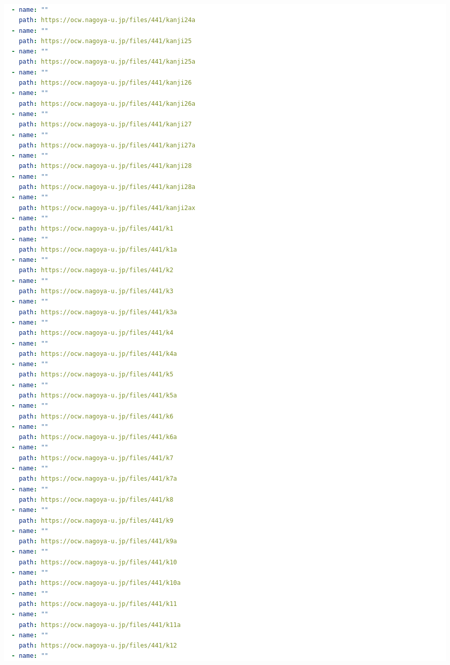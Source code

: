 ```yaml
  - name: "" 
    path: https://ocw.nagoya-u.jp/files/441/kanji24a
  - name: "" 
    path: https://ocw.nagoya-u.jp/files/441/kanji25
  - name: "" 
    path: https://ocw.nagoya-u.jp/files/441/kanji25a
  - name: "" 
    path: https://ocw.nagoya-u.jp/files/441/kanji26
  - name: "" 
    path: https://ocw.nagoya-u.jp/files/441/kanji26a
  - name: "" 
    path: https://ocw.nagoya-u.jp/files/441/kanji27
  - name: "" 
    path: https://ocw.nagoya-u.jp/files/441/kanji27a
  - name: "" 
    path: https://ocw.nagoya-u.jp/files/441/kanji28
  - name: "" 
    path: https://ocw.nagoya-u.jp/files/441/kanji28a
  - name: "" 
    path: https://ocw.nagoya-u.jp/files/441/kanji2ax
  - name: "" 
    path: https://ocw.nagoya-u.jp/files/441/k1
  - name: "" 
    path: https://ocw.nagoya-u.jp/files/441/k1a
  - name: "" 
    path: https://ocw.nagoya-u.jp/files/441/k2
  - name: "" 
    path: https://ocw.nagoya-u.jp/files/441/k3
  - name: "" 
    path: https://ocw.nagoya-u.jp/files/441/k3a
  - name: "" 
    path: https://ocw.nagoya-u.jp/files/441/k4
  - name: "" 
    path: https://ocw.nagoya-u.jp/files/441/k4a
  - name: "" 
    path: https://ocw.nagoya-u.jp/files/441/k5
  - name: "" 
    path: https://ocw.nagoya-u.jp/files/441/k5a
  - name: "" 
    path: https://ocw.nagoya-u.jp/files/441/k6
  - name: "" 
    path: https://ocw.nagoya-u.jp/files/441/k6a
  - name: "" 
    path: https://ocw.nagoya-u.jp/files/441/k7
  - name: "" 
    path: https://ocw.nagoya-u.jp/files/441/k7a
  - name: "" 
    path: https://ocw.nagoya-u.jp/files/441/k8
  - name: "" 
    path: https://ocw.nagoya-u.jp/files/441/k9
  - name: "" 
    path: https://ocw.nagoya-u.jp/files/441/k9a
  - name: "" 
    path: https://ocw.nagoya-u.jp/files/441/k10
  - name: "" 
    path: https://ocw.nagoya-u.jp/files/441/k10a
  - name: "" 
    path: https://ocw.nagoya-u.jp/files/441/k11
  - name: "" 
    path: https://ocw.nagoya-u.jp/files/441/k11a
  - name: "" 
    path: https://ocw.nagoya-u.jp/files/441/k12
  - name: "" 
```
